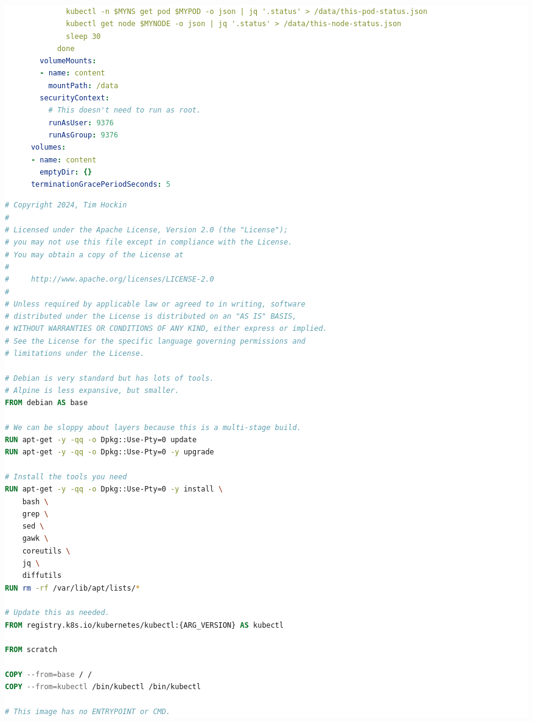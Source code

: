 ```yaml
              kubectl -n $MYNS get pod $MYPOD -o json | jq '.status' > /data/this-pod-status.json
              kubectl get node $MYNODE -o json | jq '.status' > /data/this-node-status.json
              sleep 30
            done
        volumeMounts:
        - name: content
          mountPath: /data
        securityContext:
          # This doesn't need to run as root.
          runAsUser: 9376
          runAsGroup: 9376
      volumes:
      - name: content
        emptyDir: {}
      terminationGracePeriodSeconds: 5
```

```dockerfile
# Copyright 2024, Tim Hockin
#
# Licensed under the Apache License, Version 2.0 (the "License");
# you may not use this file except in compliance with the License.
# You may obtain a copy of the License at
#
#     http://www.apache.org/licenses/LICENSE-2.0
#
# Unless required by applicable law or agreed to in writing, software
# distributed under the License is distributed on an "AS IS" BASIS,
# WITHOUT WARRANTIES OR CONDITIONS OF ANY KIND, either express or implied.
# See the License for the specific language governing permissions and
# limitations under the License.

# Debian is very standard but has lots of tools.
# Alpine is less expansive, but smaller.
FROM debian AS base

# We can be sloppy about layers because this is a multi-stage build.
RUN apt-get -y -qq -o Dpkg::Use-Pty=0 update
RUN apt-get -y -qq -o Dpkg::Use-Pty=0 -y upgrade

# Install the tools you need
RUN apt-get -y -qq -o Dpkg::Use-Pty=0 -y install \
    bash \
    grep \
    sed \
    gawk \
    coreutils \
    jq \
    diffutils
RUN rm -rf /var/lib/apt/lists/*

# Update this as needed.
FROM registry.k8s.io/kubernetes/kubectl:{ARG_VERSION} AS kubectl

FROM scratch

COPY --from=base / /
COPY --from=kubectl /bin/kubectl /bin/kubectl

# This image has no ENTRYPOINT or CMD.
```
